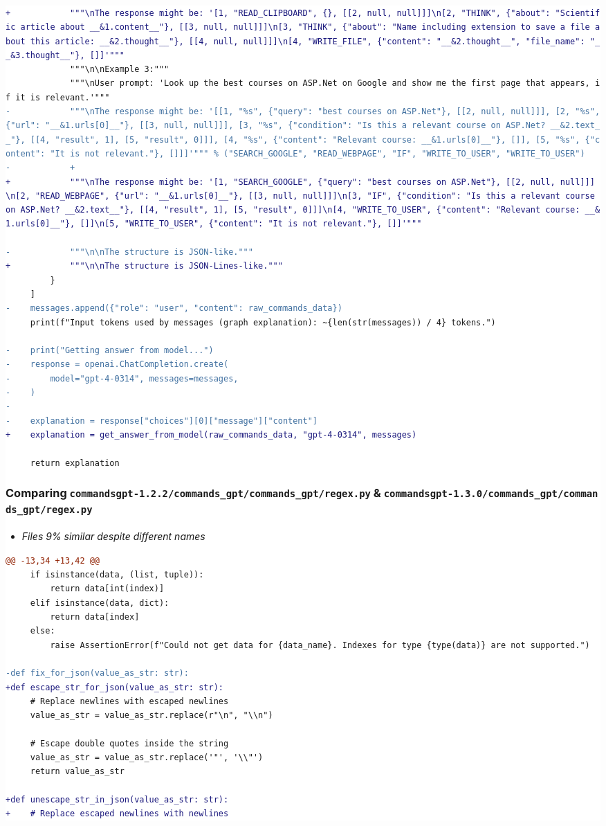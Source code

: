 ```diff
+            """\nThe response might be: '[1, "READ_CLIPBOARD", {}, [[2, null, null]]]\n[2, "THINK", {"about": "Scientific article about __&1.content__"}, [[3, null, null]]]\n[3, "THINK", {"about": "Name including extension to save a file about this article: __&2.thought__"}, [[4, null, null]]]\n[4, "WRITE_FILE", {"content": "__&2.thought__", "file_name": "__&3.thought__"}, []]'"""
             """\n\nExample 3:"""
             """\nUser prompt: 'Look up the best courses on ASP.Net on Google and show me the first page that appears, if it is relevant.'"""
-            """\nThe response might be: '[[1, "%s", {"query": "best courses on ASP.Net"}, [[2, null, null]]], [2, "%s", {"url": "__&1.urls[0]__"}, [[3, null, null]]], [3, "%s", {"condition": "Is this a relevant course on ASP.Net? __&2.text__"}, [[4, "result", 1], [5, "result", 0]]], [4, "%s", {"content": "Relevant course: __&1.urls[0]__"}, []], [5, "%s", {"content": "It is not relevant."}, []]]'""" % ("SEARCH_GOOGLE", "READ_WEBPAGE", "IF", "WRITE_TO_USER", "WRITE_TO_USER")
-            +
+            """\nThe response might be: '[1, "SEARCH_GOOGLE", {"query": "best courses on ASP.Net"}, [[2, null, null]]]\n[2, "READ_WEBPAGE", {"url": "__&1.urls[0]__"}, [[3, null, null]]]\n[3, "IF", {"condition": "Is this a relevant course on ASP.Net? __&2.text__"}, [[4, "result", 1], [5, "result", 0]]]\n[4, "WRITE_TO_USER", {"content": "Relevant course: __&1.urls[0]__"}, []]\n[5, "WRITE_TO_USER", {"content": "It is not relevant."}, []]'"""
 
-            """\n\nThe structure is JSON-like."""
+            """\n\nThe structure is JSON-Lines-like."""
         }
     ]
-    messages.append({"role": "user", "content": raw_commands_data})
     print(f"Input tokens used by messages (graph explanation): ~{len(str(messages)) / 4} tokens.")
 
-    print("Getting answer from model...")
-    response = openai.ChatCompletion.create(
-        model="gpt-4-0314", messages=messages,
-    )
-
-    explanation = response["choices"][0]["message"]["content"]
+    explanation = get_answer_from_model(raw_commands_data, "gpt-4-0314", messages)
 
     return explanation
```

### Comparing `commandsgpt-1.2.2/commands_gpt/commands_gpt/regex.py` & `commandsgpt-1.3.0/commands_gpt/commands_gpt/regex.py`

 * *Files 9% similar despite different names*

```diff
@@ -13,34 +13,42 @@
     if isinstance(data, (list, tuple)):
         return data[int(index)]
     elif isinstance(data, dict):
         return data[index]
     else:
         raise AssertionError(f"Could not get data for {data_name}. Indexes for type {type(data)} are not supported.")
 
-def fix_for_json(value_as_str: str):
+def escape_str_for_json(value_as_str: str):
     # Replace newlines with escaped newlines
     value_as_str = value_as_str.replace(r"\n", "\\n")
 
     # Escape double quotes inside the string
     value_as_str = value_as_str.replace('"', '\\"')
     return value_as_str
 
+def unescape_str_in_json(value_as_str: str):
+    # Replace escaped newlines with newlines
```